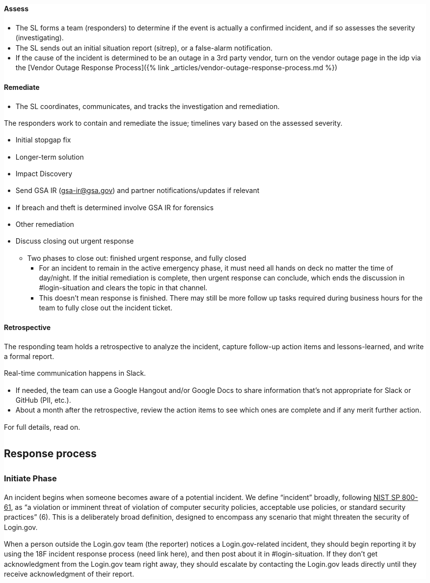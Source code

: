 #### Assess

- The SL forms a team (responders) to determine if the event is actually a confirmed incident, and if so assesses the severity (investigating).
- The SL sends out an initial situation report (sitrep), or a false-alarm notification.
- If the cause of the incident is determined to be an outage in a 3rd party vendor, turn on the vendor outage page in the idp via the [Vendor Outage Response Process]({% link _articles/vendor-outage-response-process.md %})

#### Remediate

- The SL coordinates, communicates, and tracks the investigation and remediation.

The responders work to contain and remediate the issue; timelines vary based on the assessed severity.
- Initial stopgap fix
- Longer-term solution
- Impact Discovery
- Send GSA IR (gsa-ir@gsa.gov) and partner notifications/updates if relevant
- If breach and theft is determined involve GSA IR for forensics
- Other remediation
- Discuss closing out urgent response

  - Two phases to close out: finished urgent response, and fully closed
     - For an incident to remain in the active emergency phase, it must need all hands on deck no matter the time of day/night. If the initial remediation is complete, then urgent response can conclude, which ends the discussion in #login-situation and clears the topic in that channel.
     - This doesn’t mean response is finished. There may still be more follow up tasks required during business hours for the team to fully close out the incident ticket.

#### Retrospective
The responding team holds a retrospective to analyze the incident, capture follow-up action items and lessons-learned, and write a formal report.

Real-time communication happens in Slack.
- If needed, the team can use a Google Hangout and/or Google Docs to share information that’s not appropriate for Slack or GitHub (PII, etc.).
- About a month after the retrospective, review the action items to see which ones are complete and if any merit further action.

For full details, read on.

## Response process

### Initiate Phase

An incident begins when someone becomes aware of a potential incident. We define “incident” broadly, following [NIST SP 800-61](http://nvlpubs.nist.gov/nistpubs/SpecialPublications/NIST.SP.800-61r2.pdf), as “a violation or imminent threat of violation of computer security policies, acceptable use policies, or standard security practices” (6). This is a deliberately broad definition, designed to encompass any scenario that might threaten the security of Login.gov.

When a person outside the Login.gov team (the reporter) notices a Login.gov-related incident, they should begin reporting it by using the 18F incident response process (need link here), and then post about it in #login-situation. If they don’t get acknowledgment from the Login.gov team right away, they should escalate by contacting the Login.gov leads directly until they receive acknowledgment of their report.
